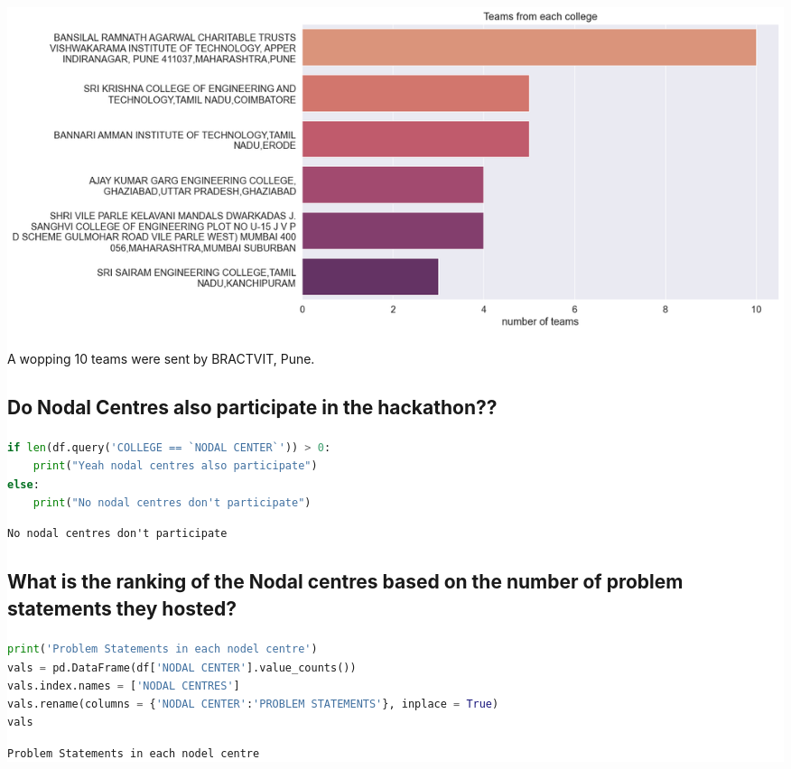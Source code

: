 ![png](output_25_0.png)

A wopping 10 teams were sent by BRACTVIT, Pune.

## Do Nodal Centres also participate in the hackathon??

```python
if len(df.query('COLLEGE == `NODAL CENTER`')) > 0:
    print("Yeah nodal centres also participate")
else:
    print("No nodal centres don't participate")
```

    No nodal centres don't participate

## What is the ranking of the Nodal centres based on the number of problem statements they hosted?

```python
print('Problem Statements in each nodel centre')
vals = pd.DataFrame(df['NODAL CENTER'].value_counts())
vals.index.names = ['NODAL CENTRES']
vals.rename(columns = {'NODAL CENTER':'PROBLEM STATEMENTS'}, inplace = True)
vals
```

    Problem Statements in each nodel centre

<div>
<style scoped>
    .dataframe tbody tr th:only-of-type {
        vertical-align: middle;
    }

    .dataframe tbody tr th {
        vertical-align: top;
    }
